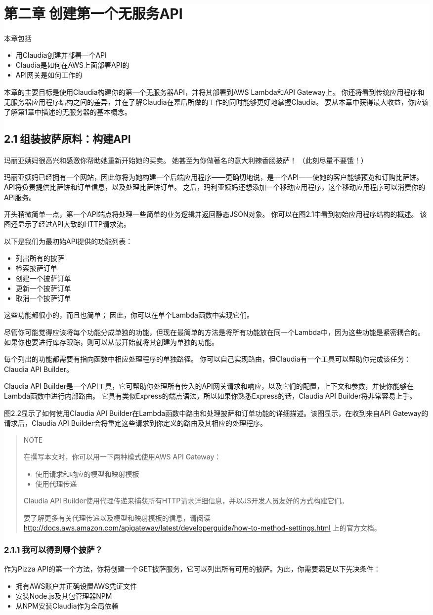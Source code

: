 ﻿# 第二章 创建第一个无服务API

本章包括

- 用Claudia创建并部署一个API
- Claudia是如何在AWS上面部署API的
- API网关是如何工作的

本章的主要目标是使用Claudia构建你的第一个无服务器API，并将其部署到AWS Lambda和API Gateway上。 你还将看到传统应用程序和无服务器应用程序结构之间的差异，并在了解Claudia在幕后所做的工作的同时能够更好地掌握Claudia。 要从本章中获得最大收益，你应该了解第1章中描述的无服务器的基本概念。

## 2.1 组装披萨原料：构建API

玛丽亚姨妈很高兴和感激你帮助她重新开始她的买卖。 她甚至为你做著名的意大利辣香肠披萨！ （此刻尽量不要饿！）

玛丽亚姨妈已经拥有一个网站，因此你将为她构建一个后端应用程序——更确切地说，是一个API——使她的客户能够预览和订购比萨饼。 API将负责提供比萨饼和订单信息，以及处理比萨饼订单。 之后，玛利亚姨妈还想添加一个移动应用程序，这个移动应用程序可以消费你的API服务。

开头稍微简单一点，第一个API端点将处理一些简单的业务逻辑并返回静态JSON对象。 你可以在图2.1中看到初始应用程序结构的概述。 该图还显示了经过API大致的HTTP请求流。

以下是我们为最初始API提供的功能列表：

- 列出所有的披萨
- 检索披萨订单
- 创建一个披萨订单
- 更新一个披萨订单
- 取消一个披萨订单

这些功能都很小的，而且也简单； 因此，你可以在单个Lambda函数中实现它们。

尽管你可能觉得应该将每个功能分成单独的功能，但现在最简单的方法是将所有功能放在同一个Lambda中，因为这些功能是紧密耦合的。 如果你也要进行库存跟踪，则可以从最开始就将其创建为单独的功能。

每个列出的功能都需要有指向函数中相应处理程序的单独路径。 你可以自己实现路由，但Claudia有一个工具可以帮助你完成该任务：Claudia API Builder。

Claudia API Builder是一个API工具，它可帮助你处理所有传入的API网关请求和响应，以及它们的配置，上下文和参数，并使你能够在Lambda函数中进行内部路由。 它具有类似Express的端点语法，所以如果你熟悉Express的话，Claudia API Builder将非常容易上手。

图2.2显示了如何使用Claudia API Builder在Lambda函数中路由和处理披萨和订单功能的详细描述。该图显示，在收到来自API Gateway的请求后，Claudia API Builder会将重定这些请求到你定义的路由及其相应的处理程序。

> NOTE
>
> 在撰写本文时，你可以用一下两种模式使用AWS API Gateway：
>
> - 使用请求和响应的模型和映射模板
> - 使用代理传递
>
> Claudia API Builder使用代理传递来捕获所有HTTP请求详细信息，并以JS开发人员友好的方式构建它们。
>
> 要了解更多有关代理传递以及模型和映射模板的信息，请阅读 http://docs.aws.amazon.com/apigateway/latest/developerguide/how-to-method-settings.html 上的官方文档。

### 2.1.1 我可以得到哪个披萨？

作为Pizza API的第一个方法，你将创建一个GET披萨服务，它可以列出所有可用的披萨。为此，你需要满足以下先决条件：

- 拥有AWS账户并正确设置AWS凭证文件
- 安装Node.js及其包管理器NPM
- 从NPM安装Claudia作为全局依赖
